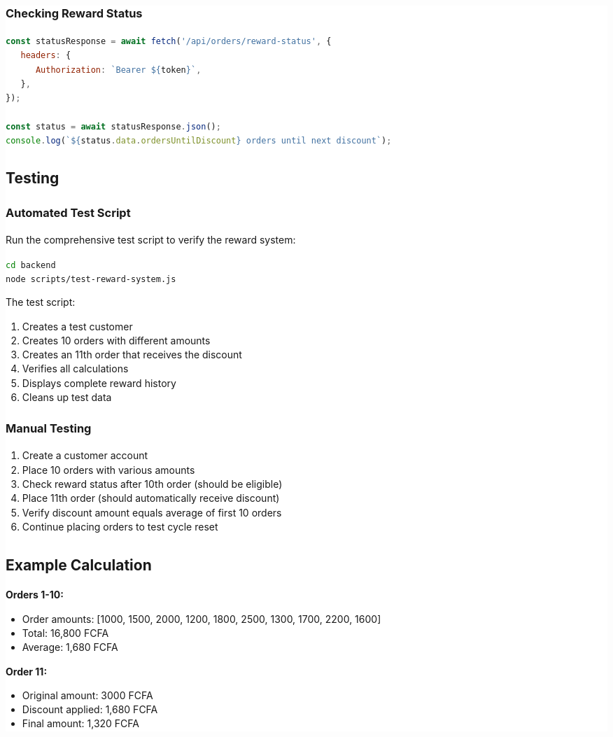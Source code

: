 ### Checking Reward Status

```javascript
const statusResponse = await fetch('/api/orders/reward-status', {
   headers: {
      Authorization: `Bearer ${token}`,
   },
});

const status = await statusResponse.json();
console.log(`${status.data.ordersUntilDiscount} orders until next discount`);
```

## Testing

### Automated Test Script

Run the comprehensive test script to verify the reward system:

```bash
cd backend
node scripts/test-reward-system.js
```

The test script:

1. Creates a test customer
2. Creates 10 orders with different amounts
3. Creates an 11th order that receives the discount
4. Verifies all calculations
5. Displays complete reward history
6. Cleans up test data

### Manual Testing

1. Create a customer account
2. Place 10 orders with various amounts
3. Check reward status after 10th order (should be eligible)
4. Place 11th order (should automatically receive discount)
5. Verify discount amount equals average of first 10 orders
6. Continue placing orders to test cycle reset

## Example Calculation

**Orders 1-10:**

-  Order amounts: [1000, 1500, 2000, 1200, 1800, 2500, 1300, 1700, 2200, 1600]
-  Total: 16,800 FCFA
-  Average: 1,680 FCFA

**Order 11:**

-  Original amount: 3000 FCFA
-  Discount applied: 1,680 FCFA
-  Final amount: 1,320 FCFA
